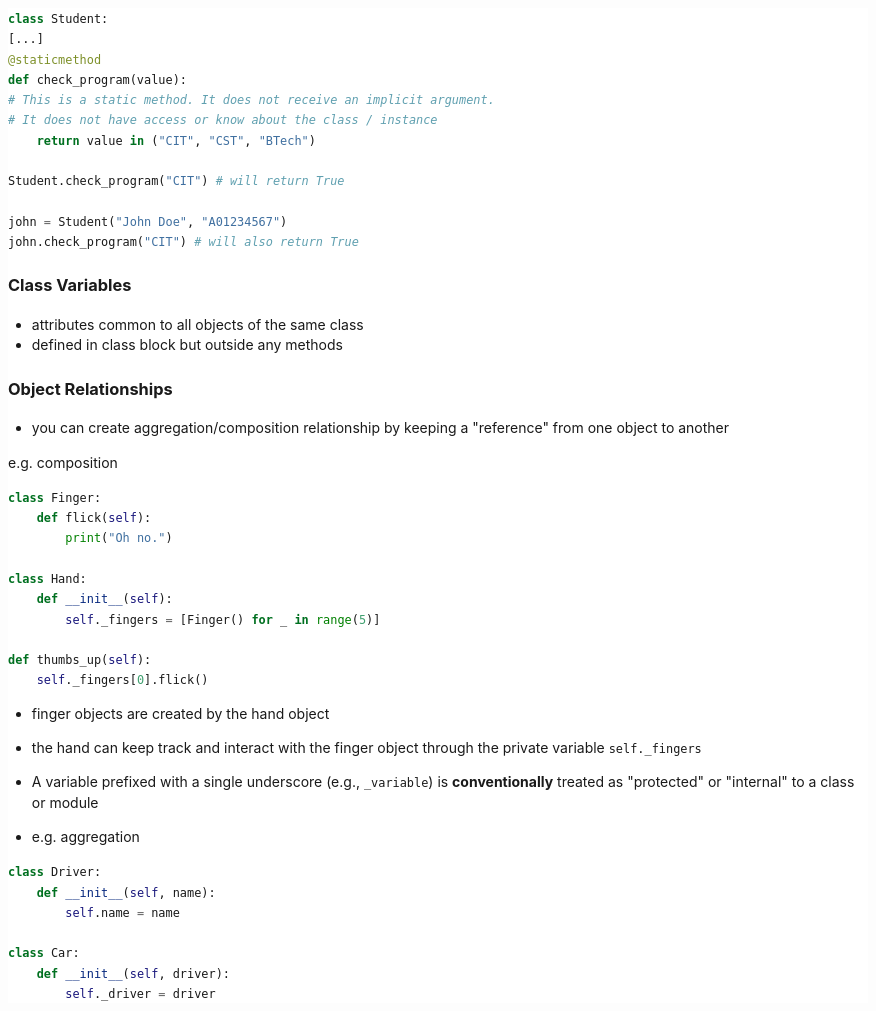 ```python
class Student:  
[...]  
@staticmethod  
def check_program(value):  
# This is a static method. It does not receive an implicit argument.  
# It does not have access or know about the class / instance  
	return value in ("CIT", "CST", "BTech")  

Student.check_program("CIT") # will return True  

john = Student("John Doe", "A01234567")  
john.check_program("CIT") # will also return True
```

### Class Variables
- attributes common to all objects of the same class
- defined in class block but outside any methods

### Object Relationships
- you can create aggregation/composition relationship by keeping a "reference" from one object to another 

e.g. composition
```python
class Finger:  
	def flick(self):  
		print("Oh no.")  

class Hand:  
	def __init__(self):  
		self._fingers = [Finger() for _ in range(5)]  

def thumbs_up(self):  
	self._fingers[0].flick()
```
- finger objects are created by the hand object
- the hand can keep track and interact with the finger object through the private variable `self._fingers`
- A variable prefixed with a single underscore (e.g., `_variable`) is **conventionally** treated as "protected" or "internal" to a class or module
  
- e.g. aggregation
```python
class Driver:  
	def __init__(self, name):  
		self.name = name  

class Car:  
	def __init__(self, driver):  
		self._driver = driver
```
